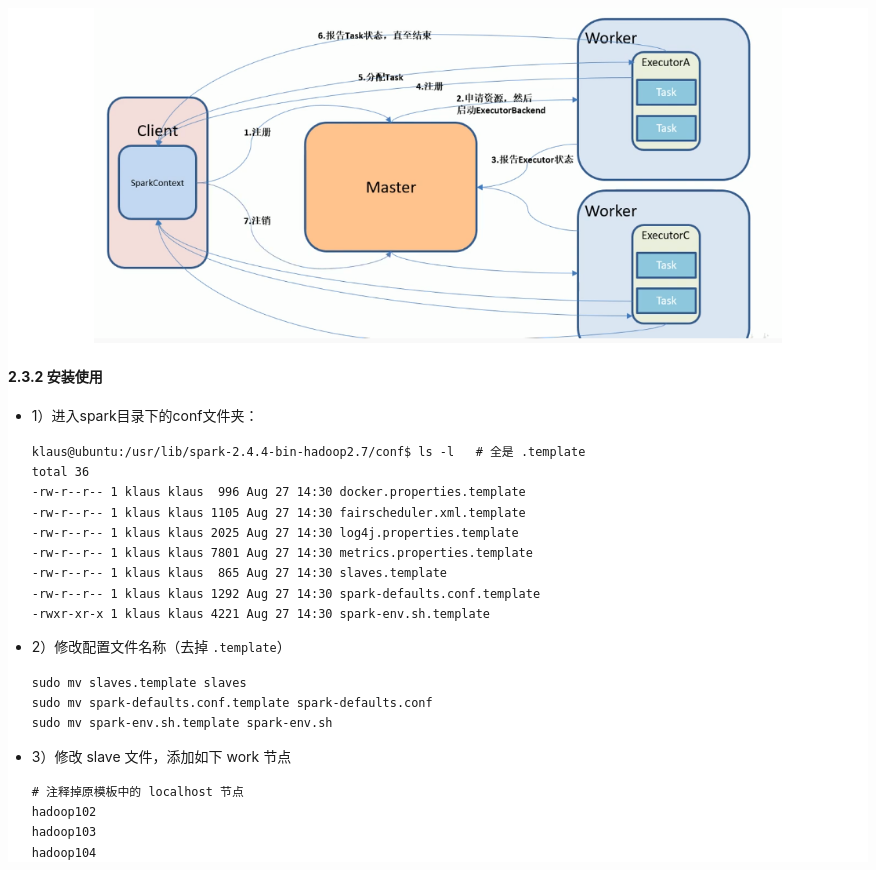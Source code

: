 <div align=center><img src='./img/1-7.png' width=80%></div>

#### 2.3.2 安装使用

- 1）进入spark目录下的conf文件夹：

  ```
  klaus@ubuntu:/usr/lib/spark-2.4.4-bin-hadoop2.7/conf$ ls -l   # 全是 .template
  total 36
  -rw-r--r-- 1 klaus klaus  996 Aug 27 14:30 docker.properties.template
  -rw-r--r-- 1 klaus klaus 1105 Aug 27 14:30 fairscheduler.xml.template
  -rw-r--r-- 1 klaus klaus 2025 Aug 27 14:30 log4j.properties.template
  -rw-r--r-- 1 klaus klaus 7801 Aug 27 14:30 metrics.properties.template
  -rw-r--r-- 1 klaus klaus  865 Aug 27 14:30 slaves.template
  -rw-r--r-- 1 klaus klaus 1292 Aug 27 14:30 spark-defaults.conf.template
  -rwxr-xr-x 1 klaus klaus 4221 Aug 27 14:30 spark-env.sh.template
  ```

- 2）修改配置文件名称（去掉 `.template`）

  ```
  sudo mv slaves.template slaves
  sudo mv spark-defaults.conf.template spark-defaults.conf
  sudo mv spark-env.sh.template spark-env.sh
  ```

- 3）修改 slave 文件，添加如下 work 节点

  ```
  # 注释掉原模板中的 localhost 节点
  hadoop102
  hadoop103
  hadoop104
  ```

